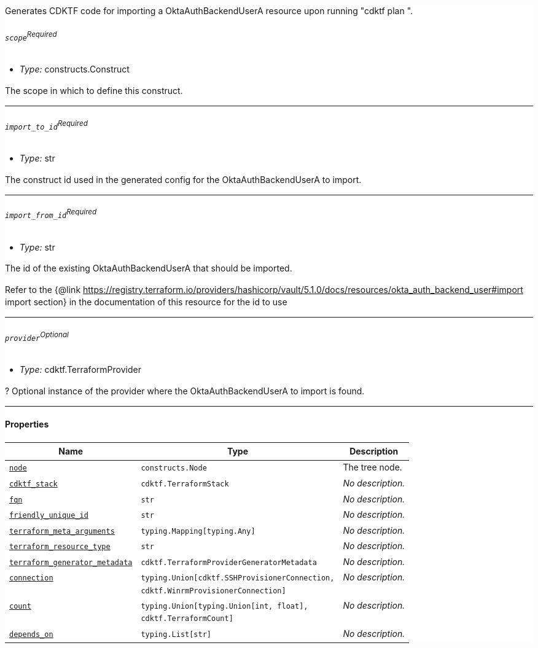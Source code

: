 Generates CDKTF code for importing a OktaAuthBackendUserA resource upon running "cdktf plan <stack-name>".

###### `scope`<sup>Required</sup> <a name="scope" id="@cdktf/provider-vault.oktaAuthBackendUser.OktaAuthBackendUserA.generateConfigForImport.parameter.scope"></a>

- *Type:* constructs.Construct

The scope in which to define this construct.

---

###### `import_to_id`<sup>Required</sup> <a name="import_to_id" id="@cdktf/provider-vault.oktaAuthBackendUser.OktaAuthBackendUserA.generateConfigForImport.parameter.importToId"></a>

- *Type:* str

The construct id used in the generated config for the OktaAuthBackendUserA to import.

---

###### `import_from_id`<sup>Required</sup> <a name="import_from_id" id="@cdktf/provider-vault.oktaAuthBackendUser.OktaAuthBackendUserA.generateConfigForImport.parameter.importFromId"></a>

- *Type:* str

The id of the existing OktaAuthBackendUserA that should be imported.

Refer to the {@link https://registry.terraform.io/providers/hashicorp/vault/5.1.0/docs/resources/okta_auth_backend_user#import import section} in the documentation of this resource for the id to use

---

###### `provider`<sup>Optional</sup> <a name="provider" id="@cdktf/provider-vault.oktaAuthBackendUser.OktaAuthBackendUserA.generateConfigForImport.parameter.provider"></a>

- *Type:* cdktf.TerraformProvider

? Optional instance of the provider where the OktaAuthBackendUserA to import is found.

---

#### Properties <a name="Properties" id="Properties"></a>

| **Name** | **Type** | **Description** |
| --- | --- | --- |
| <code><a href="#@cdktf/provider-vault.oktaAuthBackendUser.OktaAuthBackendUserA.property.node">node</a></code> | <code>constructs.Node</code> | The tree node. |
| <code><a href="#@cdktf/provider-vault.oktaAuthBackendUser.OktaAuthBackendUserA.property.cdktfStack">cdktf_stack</a></code> | <code>cdktf.TerraformStack</code> | *No description.* |
| <code><a href="#@cdktf/provider-vault.oktaAuthBackendUser.OktaAuthBackendUserA.property.fqn">fqn</a></code> | <code>str</code> | *No description.* |
| <code><a href="#@cdktf/provider-vault.oktaAuthBackendUser.OktaAuthBackendUserA.property.friendlyUniqueId">friendly_unique_id</a></code> | <code>str</code> | *No description.* |
| <code><a href="#@cdktf/provider-vault.oktaAuthBackendUser.OktaAuthBackendUserA.property.terraformMetaArguments">terraform_meta_arguments</a></code> | <code>typing.Mapping[typing.Any]</code> | *No description.* |
| <code><a href="#@cdktf/provider-vault.oktaAuthBackendUser.OktaAuthBackendUserA.property.terraformResourceType">terraform_resource_type</a></code> | <code>str</code> | *No description.* |
| <code><a href="#@cdktf/provider-vault.oktaAuthBackendUser.OktaAuthBackendUserA.property.terraformGeneratorMetadata">terraform_generator_metadata</a></code> | <code>cdktf.TerraformProviderGeneratorMetadata</code> | *No description.* |
| <code><a href="#@cdktf/provider-vault.oktaAuthBackendUser.OktaAuthBackendUserA.property.connection">connection</a></code> | <code>typing.Union[cdktf.SSHProvisionerConnection, cdktf.WinrmProvisionerConnection]</code> | *No description.* |
| <code><a href="#@cdktf/provider-vault.oktaAuthBackendUser.OktaAuthBackendUserA.property.count">count</a></code> | <code>typing.Union[typing.Union[int, float], cdktf.TerraformCount]</code> | *No description.* |
| <code><a href="#@cdktf/provider-vault.oktaAuthBackendUser.OktaAuthBackendUserA.property.dependsOn">depends_on</a></code> | <code>typing.List[str]</code> | *No description.* |